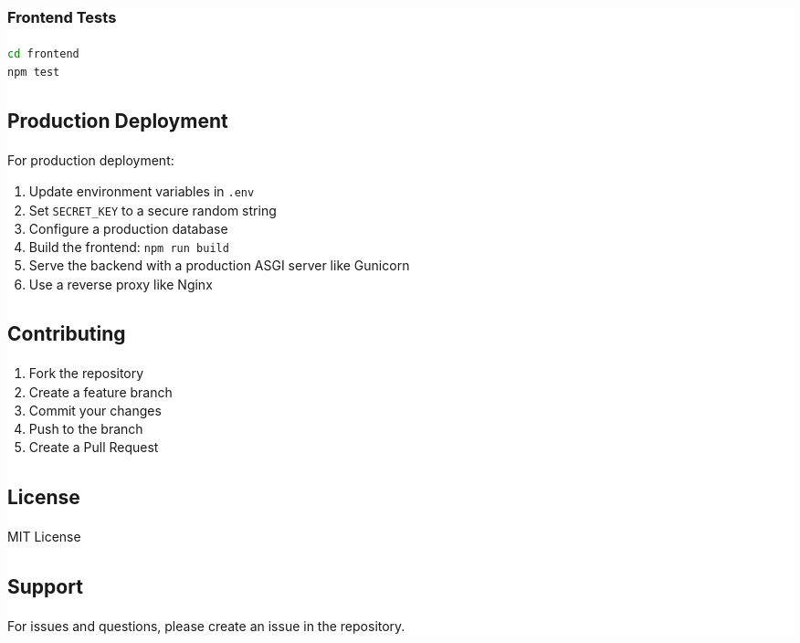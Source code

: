 ### Frontend Tests
```bash
cd frontend
npm test
```

## Production Deployment

For production deployment:

1. Update environment variables in `.env`
2. Set `SECRET_KEY` to a secure random string
3. Configure a production database
4. Build the frontend: `npm run build`
5. Serve the backend with a production ASGI server like Gunicorn
6. Use a reverse proxy like Nginx

## Contributing

1. Fork the repository
2. Create a feature branch
3. Commit your changes
4. Push to the branch
5. Create a Pull Request

## License

MIT License

## Support

For issues and questions, please create an issue in the repository.